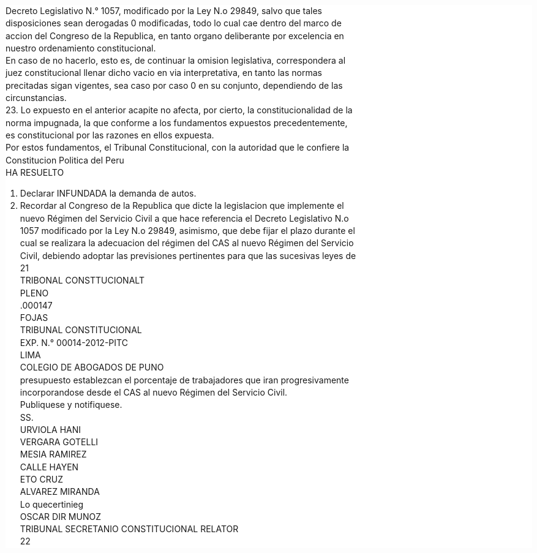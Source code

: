 Decreto Legislativo N.° 1057, modificado por la Ley N.o 29849, salvo que tales  
disposiciones sean derogadas 0 modificadas, todo lo cual cae dentro del marco de  
accion del Congreso de la Republica, en tanto organo deliberante por excelencia en  
nuestro ordenamiento constitucional.  
En caso de no hacerlo, esto es, de continuar la omision legislativa, correspondera al  
juez constitucional llenar dicho vacio en via interpretativa, en tanto las normas  
precitadas sigan vigentes, sea caso por caso 0 en su conjunto, dependiendo de las  
circunstancias.  
23. Lo expuesto en el anterior acapite no afecta, por cierto, la constitucionalidad de la  
norma impugnada, la que conforme a los fundamentos expuestos precedentemente,  
es constitucional por las razones en ellos expuesta.  
Por estos fundamentos, el Tribunal Constitucional, con la autoridad que le confiere la  
Constitucion Politica del Peru  
HA RESUELTO  
1. Declarar INFUNDADA la demanda de autos.  
2. Recordar al Congreso de la Republica que dicte la legislacion que implemente el  
nuevo Régimen del Servicio Civil a que hace referencia el Decreto Legislativo N.o  
1057 modificado por la Ley N.o 29849, asimismo, que debe fijar el plazo durante el  
cual se realizara la adecuacion del régimen del CAS al nuevo Régimen del Servicio  
Civil, debiendo adoptar las previsiones pertinentes para que las sucesivas leyes de  
21  
TRIBONAL CONSTTUCIONALT  
PLENO  
.000147  
FOJAS  
TRIBUNAL CONSTITUCIONAL  
EXP. N.° 00014-2012-PITC  
LIMA  
COLEGIO DE ABOGADOS DE PUNO  
presupuesto establezcan el porcentaje de trabajadores que iran progresivamente  
incorporandose desde el CAS al nuevo Régimen del Servicio Civil.  
Publiquese y notifiquese.  
SS.  
URVIOLA HANI  
VERGARA GOTELLI  
MESIA RAMIREZ  
CALLE HAYEN  
ETO CRUZ  
ALVAREZ MIRANDA  
Lo quecertinieg  
OSCAR DIR MUNOZ  
TRIBUNAL SECRETANIO CONSTITUCIONAL RELATOR  
22